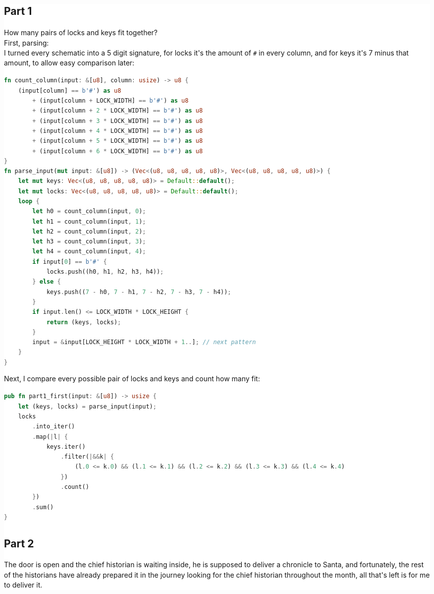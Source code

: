 ## Part 1
How many pairs of locks and keys fit together?  
First, parsing:  
I turned every schematic into a 5 digit signature, for locks it's the amount of `#` in every column, and for keys it's 7 minus that amount, to allow easy comparison later:
```rust
fn count_column(input: &[u8], column: usize) -> u8 {
    (input[column] == b'#') as u8
        + (input[column + LOCK_WIDTH] == b'#') as u8
        + (input[column + 2 * LOCK_WIDTH] == b'#') as u8
        + (input[column + 3 * LOCK_WIDTH] == b'#') as u8
        + (input[column + 4 * LOCK_WIDTH] == b'#') as u8
        + (input[column + 5 * LOCK_WIDTH] == b'#') as u8
        + (input[column + 6 * LOCK_WIDTH] == b'#') as u8
}
fn parse_input(mut input: &[u8]) -> (Vec<(u8, u8, u8, u8, u8)>, Vec<(u8, u8, u8, u8, u8)>) {
    let mut keys: Vec<(u8, u8, u8, u8, u8)> = Default::default();
    let mut locks: Vec<(u8, u8, u8, u8, u8)> = Default::default();
    loop {
        let h0 = count_column(input, 0);
        let h1 = count_column(input, 1);
        let h2 = count_column(input, 2);
        let h3 = count_column(input, 3);
        let h4 = count_column(input, 4);
        if input[0] == b'#' {
            locks.push((h0, h1, h2, h3, h4));
        } else {
            keys.push((7 - h0, 7 - h1, 7 - h2, 7 - h3, 7 - h4));
        }
        if input.len() <= LOCK_WIDTH * LOCK_HEIGHT {
            return (keys, locks);
        }
        input = &input[LOCK_HEIGHT * LOCK_WIDTH + 1..]; // next pattern
    }
}
```
Next, I compare every possible pair of locks and keys and count how many fit:
```rust
pub fn part1_first(input: &[u8]) -> usize {
    let (keys, locks) = parse_input(input);
    locks
        .into_iter()
        .map(|l| {
            keys.iter()
                .filter(|&&k| {
                    (l.0 <= k.0) && (l.1 <= k.1) && (l.2 <= k.2) && (l.3 <= k.3) && (l.4 <= k.4)
                })
                .count()
        })
        .sum()
}
```
## Part 2
The door is open and the chief historian is waiting inside, he is supposed to deliver a chronicle to Santa, and fortunately, the rest of the historians have already prepared it in the journey looking for the chief historian throughout the month, all that's left is for me to deliver it.
